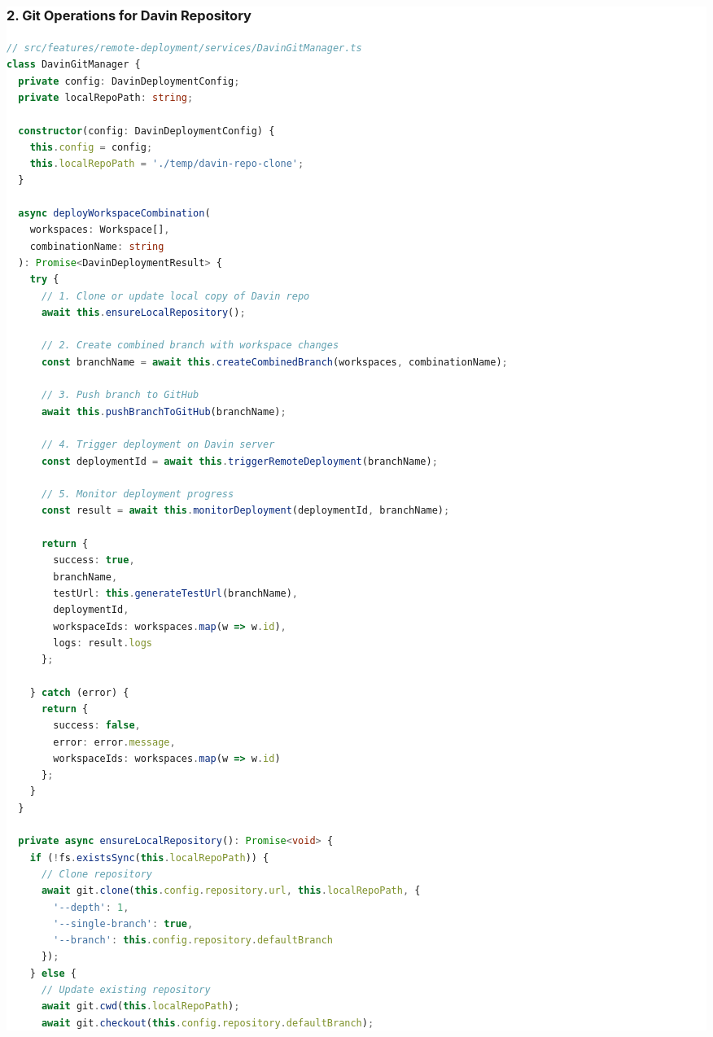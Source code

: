 ### 2. Git Operations for Davin Repository

```typescript
// src/features/remote-deployment/services/DavinGitManager.ts
class DavinGitManager {
  private config: DavinDeploymentConfig;
  private localRepoPath: string;
  
  constructor(config: DavinDeploymentConfig) {
    this.config = config;
    this.localRepoPath = './temp/davin-repo-clone';
  }
  
  async deployWorkspaceCombination(
    workspaces: Workspace[], 
    combinationName: string
  ): Promise<DavinDeploymentResult> {
    try {
      // 1. Clone or update local copy of Davin repo
      await this.ensureLocalRepository();
      
      // 2. Create combined branch with workspace changes
      const branchName = await this.createCombinedBranch(workspaces, combinationName);
      
      // 3. Push branch to GitHub
      await this.pushBranchToGitHub(branchName);
      
      // 4. Trigger deployment on Davin server
      const deploymentId = await this.triggerRemoteDeployment(branchName);
      
      // 5. Monitor deployment progress
      const result = await this.monitorDeployment(deploymentId, branchName);
      
      return {
        success: true,
        branchName,
        testUrl: this.generateTestUrl(branchName),
        deploymentId,
        workspaceIds: workspaces.map(w => w.id),
        logs: result.logs
      };
      
    } catch (error) {
      return {
        success: false,
        error: error.message,
        workspaceIds: workspaces.map(w => w.id)
      };
    }
  }
  
  private async ensureLocalRepository(): Promise<void> {
    if (!fs.existsSync(this.localRepoPath)) {
      // Clone repository
      await git.clone(this.config.repository.url, this.localRepoPath, {
        '--depth': 1,
        '--single-branch': true,
        '--branch': this.config.repository.defaultBranch
      });
    } else {
      // Update existing repository
      await git.cwd(this.localRepoPath);
      await git.checkout(this.config.repository.defaultBranch);
```
